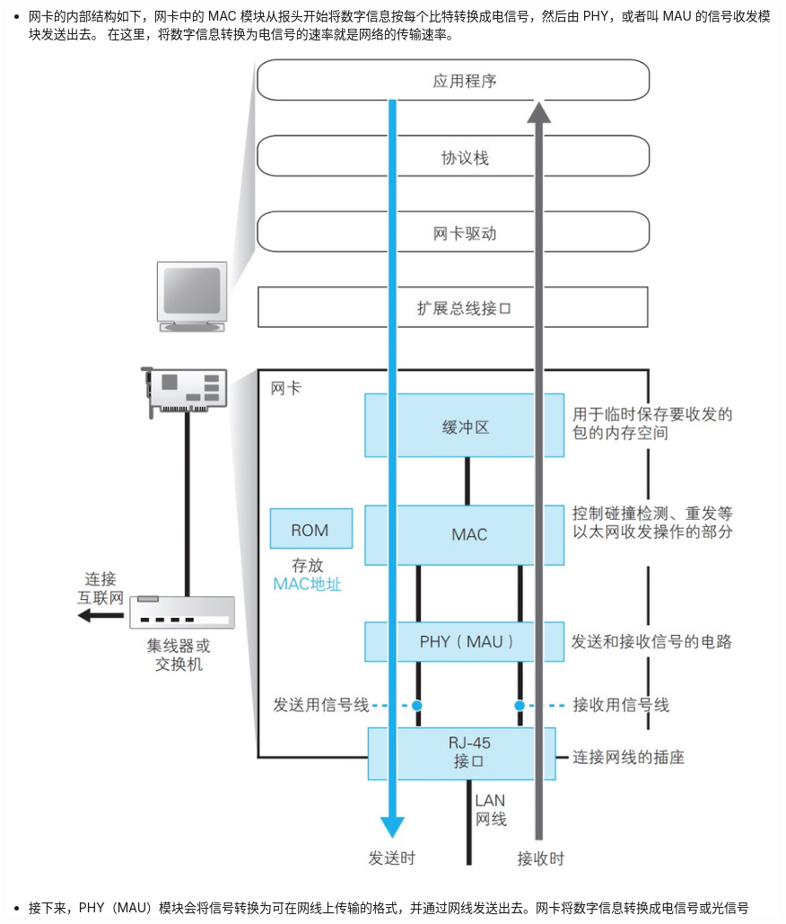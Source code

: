 * 网卡的内部结构如下，网卡中的 MAC 模块从报头开始将数字信息按每个比特转换成电信号，然后由 PHY，或者叫 MAU 的信号收发模块发送出去。 在这里，将数字信息转换为电信号的速率就是网络的传输速率。![image.png](../images/网卡.png)

* 接下来，PHY（MAU）模块会将信号转换为可在网线上传输的格式，并通过网线发送出去。网卡将数字信息转换成电信号或光信号
